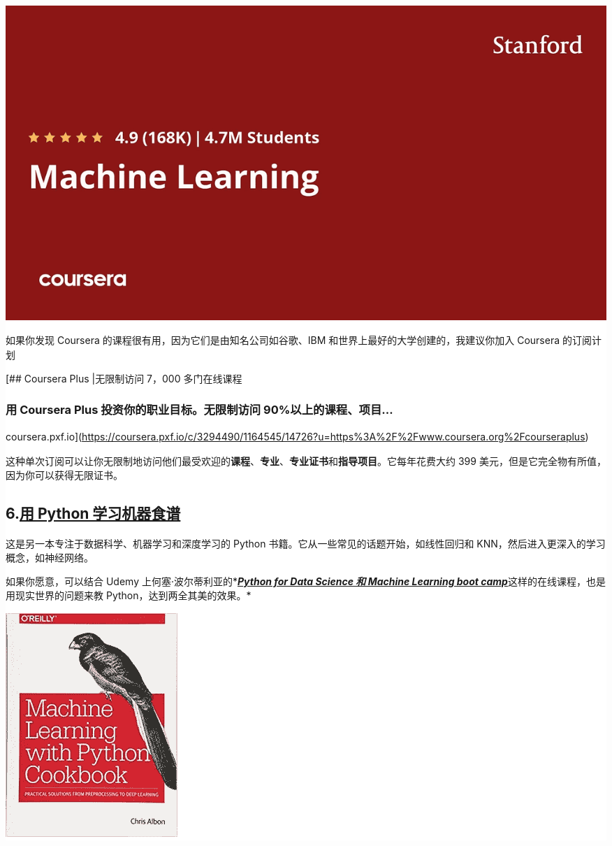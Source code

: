 [![](img/17bd94b7a7179b92ac0a1681d8a685e3.png)](https://coursera.pxf.io/c/3294490/1164545/14726?u=https%3A%2F%2Fwww.coursera.org%2Flearn%2Fmachine-learning)

如果你发现 Coursera 的课程很有用，因为它们是由知名公司如谷歌、IBM 和世界上最好的大学创建的，我建议你加入 Coursera 的订阅计划

[](https://coursera.pxf.io/c/3294490/1164545/14726?u=https%3A%2F%2Fwww.coursera.org%2Fcourseraplus) [## Coursera Plus |无限制访问 7，000 多门在线课程

### 用 Coursera Plus 投资你的职业目标。无限制访问 90%以上的课程、项目…

coursera.pxf.io](https://coursera.pxf.io/c/3294490/1164545/14726?u=https%3A%2F%2Fwww.coursera.org%2Fcourseraplus) 

这种单次订阅可以让你无限制地访问他们最受欢迎的**课程**、**专业**、**专业证书**和**指导项目**。它每年花费大约 399 美元，但是它完全物有所值，因为你可以获得无限证书。

## 6.[用 Python 学习机器食谱](https://www.amazon.com/gp/product/1491989386?tag=javamysqlanta-20)

这是另一本专注于数据科学、机器学习和深度学习的 Python 书籍。它从一些常见的话题开始，如线性回归和 KNN，然后进入更深入的学习概念，如神经网络。

如果你愿意，可以结合 Udemy 上何塞·波尔蒂利亚的*[***Python for Data Science 和 Machine Learning boot camp***](https://click.linksynergy.com/deeplink?id=JVFxdTr9V80&mid=39197&murl=https%3A%2F%2Fwww.udemy.com%2Fpython-for-data-science-and-machine-learning-bootcamp%2F)这样的在线课程，也是用现实世界的问题来教 Python，达到两全其美的效果。*

*[![](img/0cbb1f180eb0772650726ed37f3e85f1.png)](https://www.amazon.com/gp/product/1491989386?tag=javamysqlanta-20)*
